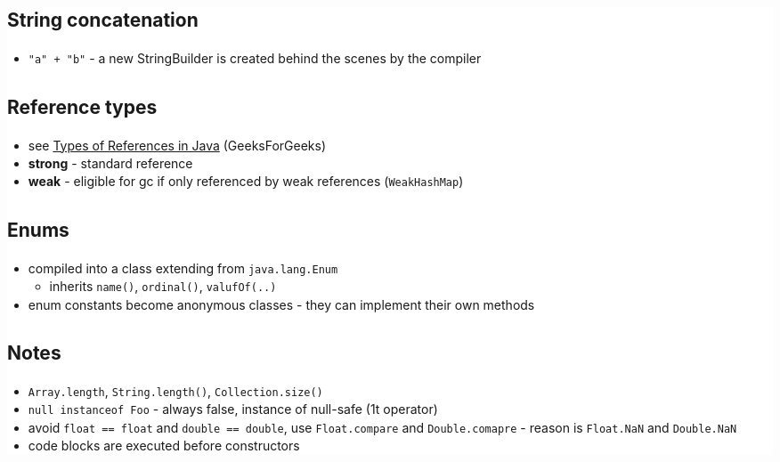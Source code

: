 ## String concatenation

- `"a" + "b"` - a new StringBuilder is created behind the scenes by the compiler

## Reference types

- see [Types of References in Java](https://www.geeksforgeeks.org/types-references-java/) (GeeksForGeeks)
- **strong** - standard reference
- **weak** - eligible for gc if only referenced by weak references (`WeakHashMap`)

## Enums

- compiled into a class extending from `java.lang.Enum`
    - inherits `name()`, `ordinal()`, `valufOf(..)`
- enum constants become anonymous classes - they can implement their own methods

## Notes

- `Array.length`, `String.length()`, `Collection.size()`
- `null instanceof Foo` - always false, instance of null-safe (1t operator)
- avoid `float == float` and `double == double`, use `Float.compare` and `Double.comapre` - reason is `Float.NaN` and `Double.NaN`
- code blocks are executed before constructors
